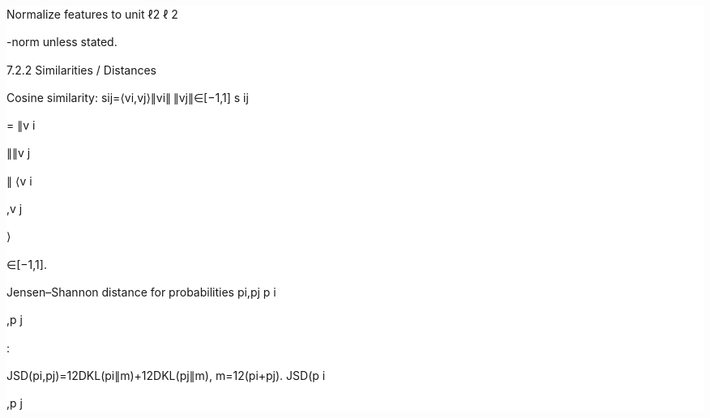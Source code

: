 Normalize features to unit 
ℓ2
ℓ
2
	​

-norm unless stated.

7.2.2 Similarities / Distances

Cosine similarity: 
sij=⟨vi,vj⟩∥vi∥ ∥vj∥∈[−1,1]
s
ij
	​

=
∥v
i
	​

∥∥v
j
	​

∥
⟨v
i
	​

,v
j
	​

⟩
	​

∈[−1,1].

Jensen–Shannon distance for probabilities 
pi,pj
p
i
	​

,p
j
	​

:

JSD(pi,pj)=12DKL(pi∥m)+12DKL(pj∥m),  m=12(pi+pj).
JSD(p
i
	​

,p
j
	​
